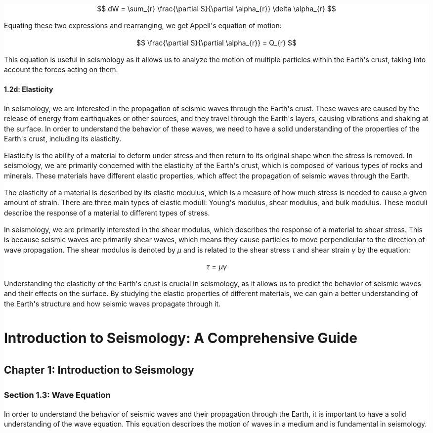 $$
dW = \sum_{r} \frac{\partial S}{\partial \alpha_{r}} \delta \alpha_{r}
$$

Equating these two expressions and rearranging, we get Appell's equation of motion:

$$
\frac{\partial S}{\partial \alpha_{r}} = Q_{r}
$$

This equation is useful in seismology as it allows us to analyze the motion of multiple particles within the Earth's crust, taking into account the forces acting on them.

#### 1.2d: Elasticity

In seismology, we are interested in the propagation of seismic waves through the Earth's crust. These waves are caused by the release of energy from earthquakes or other sources, and they travel through the Earth's layers, causing vibrations and shaking at the surface. In order to understand the behavior of these waves, we need to have a solid understanding of the properties of the Earth's crust, including its elasticity.

Elasticity is the ability of a material to deform under stress and then return to its original shape when the stress is removed. In seismology, we are primarily concerned with the elasticity of the Earth's crust, which is composed of various types of rocks and minerals. These materials have different elastic properties, which affect the propagation of seismic waves through the Earth.

The elasticity of a material is described by its elastic modulus, which is a measure of how much stress is needed to cause a given amount of strain. There are three main types of elastic moduli: Young's modulus, shear modulus, and bulk modulus. These moduli describe the response of a material to different types of stress.

In seismology, we are primarily interested in the shear modulus, which describes the response of a material to shear stress. This is because seismic waves are primarily shear waves, which means they cause particles to move perpendicular to the direction of wave propagation. The shear modulus is denoted by $\mu$ and is related to the shear stress $\tau$ and shear strain $\gamma$ by the equation:

$$
\tau = \mu \gamma
$$

Understanding the elasticity of the Earth's crust is crucial in seismology, as it allows us to predict the behavior of seismic waves and their effects on the surface. By studying the elastic properties of different materials, we can gain a better understanding of the Earth's structure and how seismic waves propagate through it.


# Introduction to Seismology: A Comprehensive Guide

## Chapter 1: Introduction to Seismology

### Section 1.3: Wave Equation

In order to understand the behavior of seismic waves and their propagation through the Earth, it is important to have a solid understanding of the wave equation. This equation describes the motion of waves in a medium and is fundamental in seismology.
